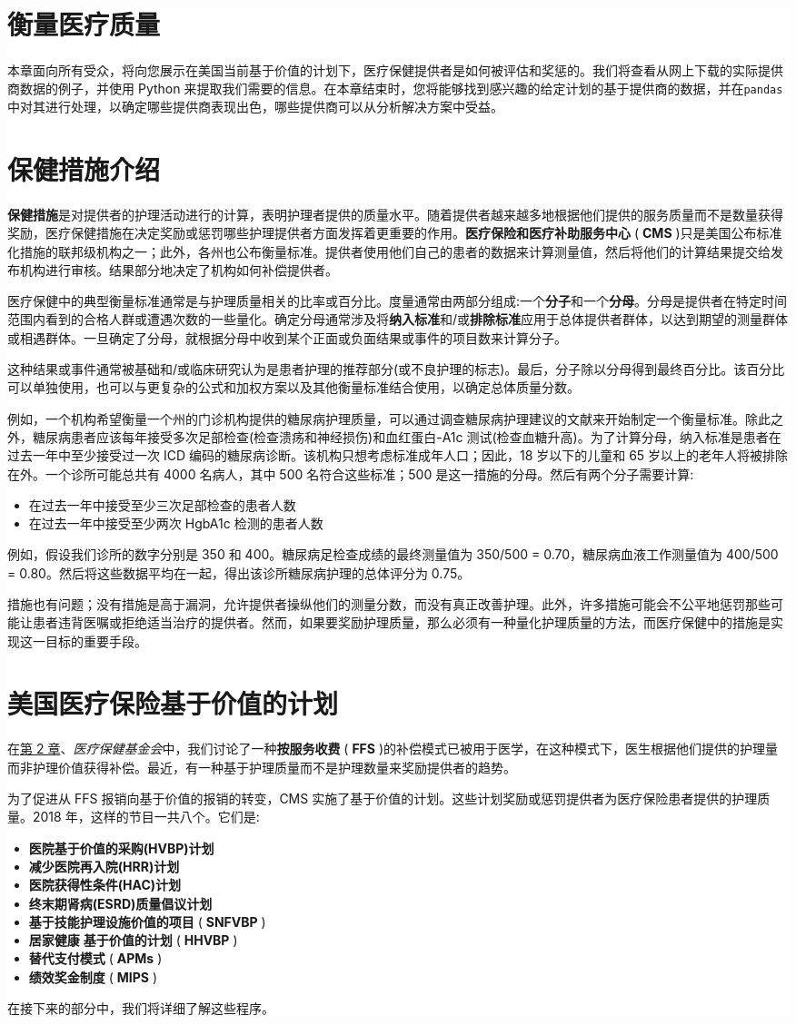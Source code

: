<title>Measuring Healthcare Quality</title>  

# 衡量医疗质量

本章面向所有受众，将向您展示在美国当前基于价值的计划下，医疗保健提供者是如何被评估和奖惩的。我们将查看从网上下载的实际提供商数据的例子，并使用 Python 来提取我们需要的信息。在本章结束时，您将能够找到感兴趣的给定计划的基于提供商的数据，并在`pandas`中对其进行处理，以确定哪些提供商表现出色，哪些提供商可以从分析解决方案中受益。

<title>Introduction to healthcare measures</title>  

# 保健措施介绍

**保健措施**是对提供者的护理活动进行的计算，表明护理者提供的质量水平。随着提供者越来越多地根据他们提供的服务质量而不是数量获得奖励，医疗保健措施在决定奖励或惩罚哪些护理提供者方面发挥着更重要的作用。**医疗保险和医疗补助服务中心** ( **CMS** )只是美国公布标准化措施的联邦级机构之一；此外，各州也公布衡量标准。提供者使用他们自己的患者的数据来计算测量值，然后将他们的计算结果提交给发布机构进行审核。结果部分地决定了机构如何补偿提供者。

医疗保健中的典型衡量标准通常是与护理质量相关的比率或百分比。度量通常由两部分组成:一个**分子**和一个**分母**。分母是提供者在特定时间范围内看到的合格人群或遭遇次数的一些量化。确定分母通常涉及将**纳入标准**和/或**排除标准**应用于总体提供者群体，以达到期望的测量群体或相遇群体。一旦确定了分母，就根据分母中收到某个正面或负面结果或事件的项目数来计算分子。

这种结果或事件通常被基础和/或临床研究认为是患者护理的推荐部分(或不良护理的标志)。最后，分子除以分母得到最终百分比。该百分比可以单独使用，也可以与更复杂的公式和加权方案以及其他衡量标准结合使用，以确定总体质量分数。

例如，一个机构希望衡量一个州的门诊机构提供的糖尿病护理质量，可以通过调查糖尿病护理建议的文献来开始制定一个衡量标准。除此之外，糖尿病患者应该每年接受多次足部检查(检查溃疡和神经损伤)和血红蛋白-A1c 测试(检查血糖升高)。为了计算分母，纳入标准是患者在过去一年中至少接受过一次 ICD 编码的糖尿病诊断。该机构只想考虑标准成年人口；因此，18 岁以下的儿童和 65 岁以上的老年人将被排除在外。一个诊所可能总共有 4000 名病人，其中 500 名符合这些标准；500 是这一措施的分母。然后有两个分子需要计算:

*   在过去一年中接受至少三次足部检查的患者人数
*   在过去一年中接受至少两次 HgbA1c 检测的患者人数

例如，假设我们诊所的数字分别是 350 和 400。糖尿病足检查成绩的最终测量值为 350/500 = 0.70，糖尿病血液工作测量值为 400/500 = 0.80。然后将这些数据平均在一起，得出该诊所糖尿病护理的总体评分为 0.75。

措施也有问题；没有措施是高于漏洞，允许提供者操纵他们的测量分数，而没有真正改善护理。此外，许多措施可能会不公平地惩罚那些可能让患者违背医嘱或拒绝适当治疗的提供者。然而，如果要奖励护理质量，那么必须有一种量化护理质量的方法，而医疗保健中的措施是实现这一目标的重要手段。

<title>US Medicare value-based programs</title>  

# 美国医疗保险基于价值的计划

在[第 2 章](71c31b0a-fa9e-4b31-8b58-f563a815e338.xhtml)、*医疗保健基金会*中，我们讨论了一种**按服务收费** ( **FFS** )的补偿模式已被用于医学，在这种模式下，医生根据他们提供的护理量而非护理价值获得补偿。最近，有一种基于护理质量而不是护理数量来奖励提供者的趋势。

为了促进从 FFS 报销向基于价值的报销的转变，CMS 实施了基于价值的计划。这些计划奖励或惩罚提供者为医疗保险患者提供的护理质量。2018 年，这样的节目一共八个。它们是:

*   **医院基于价值的采购(HVBP)计划**
*   **减少医院再入院(HRR)计划**
*   **医院获得性条件(HAC)计划**
*   **终末期肾病(ESRD)质量倡议计划**
*   **基于技能护理设施价值的项目** ( **SNFVBP** )
*   **居家健康** **基于价值的计划** ( **HHVBP** )
*   **替代支付模式** ( **APMs** )
*   **绩效奖金制度** ( **MIPS** )

在接下来的部分中，我们将详细了解这些程序。
